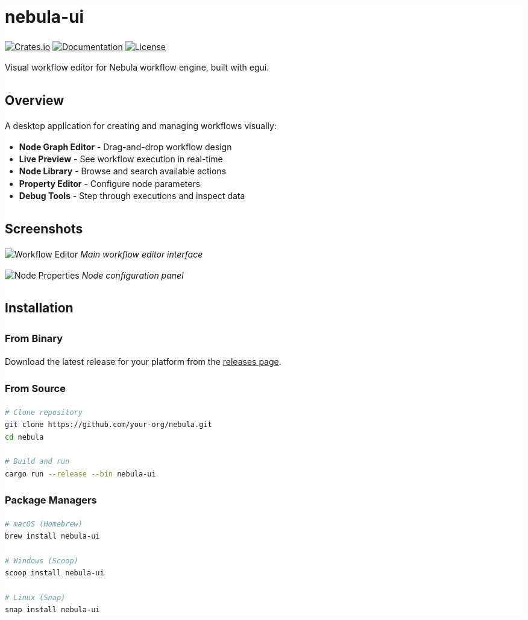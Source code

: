 # nebula-ui

[![Crates.io](https://img.shields.io/crates/v/nebula-ui.svg)](https://crates.io/crates/nebula-ui)
[![Documentation](https://docs.rs/nebula-ui/badge.svg)](https://docs.rs/nebula-ui)
[![License](https://img.shields.io/crates/l/nebula-ui.svg)](LICENSE)

Visual workflow editor for Nebula workflow engine, built with egui.

## Overview

A desktop application for creating and managing workflows visually:

- **Node Graph Editor** - Drag-and-drop workflow design
- **Live Preview** - See workflow execution in real-time
- **Node Library** - Browse and search available actions
- **Property Editor** - Configure node parameters
- **Debug Tools** - Step through executions and inspect data

## Screenshots

![Workflow Editor](docs/images/editor.png)
*Main workflow editor interface*

![Node Properties](docs/images/properties.png)
*Node configuration panel*

## Installation

### From Binary

Download the latest release for your platform from the [releases page](https://github.com/your-org/nebula/releases).

### From Source

```bash
# Clone repository
git clone https://github.com/your-org/nebula.git
cd nebula

# Build and run
cargo run --release --bin nebula-ui
```

### Package Managers

```bash
# macOS (Homebrew)
brew install nebula-ui

# Windows (Scoop)
scoop install nebula-ui

# Linux (Snap)
snap install nebula-ui
```
